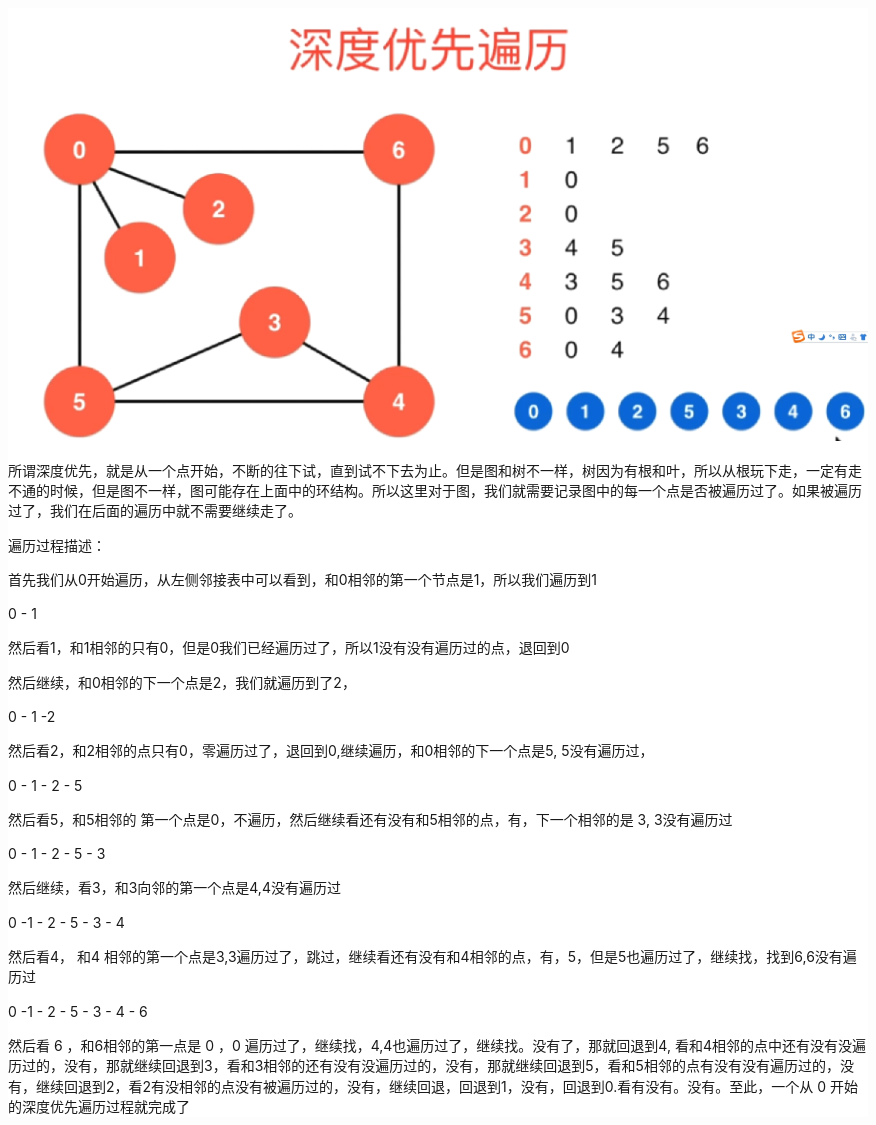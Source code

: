 ![](../img/impicture_20220210_175529.png)

所谓深度优先，就是从一个点开始，不断的往下试，直到试不下去为止。但是图和树不一样，树因为有根和叶，所以从根玩下走，一定有走不通的时候，但是图不一样，图可能存在上面中的环结构。所以这里对于图，我们就需要记录图中的每一个点是否被遍历过了。如果被遍历过了，我们在后面的遍历中就不需要继续走了。

遍历过程描述：

首先我们从0开始遍历，从左侧邻接表中可以看到，和0相邻的第一个节点是1，所以我们遍历到1

0 - 1

然后看1，和1相邻的只有0，但是0我们已经遍历过了，所以1没有没有遍历过的点，退回到0

然后继续，和0相邻的下一个点是2，我们就遍历到了2，

0 - 1 -2

然后看2，和2相邻的点只有0，零遍历过了，退回到0,继续遍历，和0相邻的下一个点是5, 5没有遍历过，

0 - 1 - 2 - 5

然后看5，和5相邻的 第一个点是0，不遍历，然后继续看还有没有和5相邻的点，有，下一个相邻的是 3, 3没有遍历过

0 - 1 - 2 - 5 - 3

然后继续，看3，和3向邻的第一个点是4,4没有遍历过

0 -1 - 2 - 5 - 3 - 4

然后看4， 和4 相邻的第一个点是3,3遍历过了，跳过，继续看还有没有和4相邻的点，有，5，但是5也遍历过了，继续找，找到6,6没有遍历过

0 -1 - 2 - 5 - 3 - 4 - 6

然后看 6 ，和6相邻的第一点是 0 ，0 遍历过了，继续找，4,4也遍历过了，继续找。没有了，那就回退到4, 看和4相邻的点中还有没有没遍历过的，没有，那就继续回退到3，看和3相邻的还有没有没遍历过的，没有，那就继续回退到5，看和5相邻的点有没有没有遍历过的，没有，继续回退到2，看2有没相邻的点没有被遍历过的，没有，继续回退，回退到1，没有，回退到0.看有没有。没有。至此，一个从 0 开始的深度优先遍历过程就完成了
